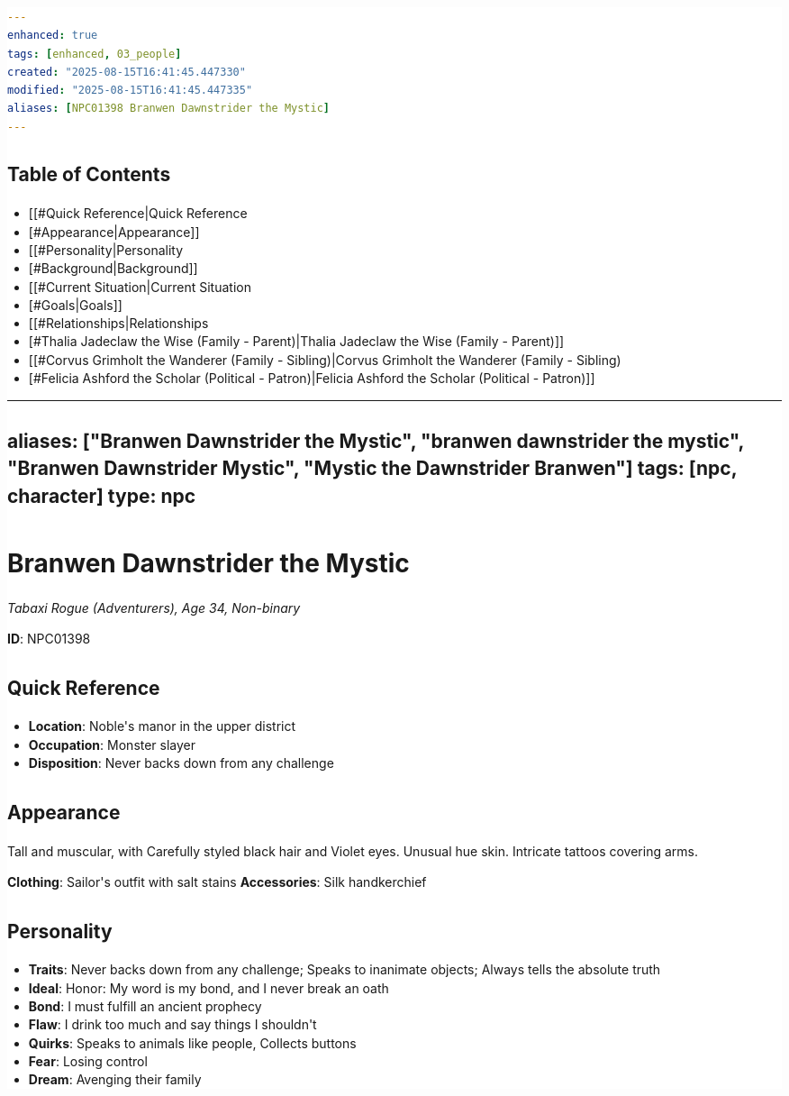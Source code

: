 ```yaml
---
enhanced: true
tags: [enhanced, 03_people]
created: "2025-08-15T16:41:45.447330"
modified: "2025-08-15T16:41:45.447335"
aliases: [NPC01398 Branwen Dawnstrider the Mystic]
---
```


## Table of Contents
- [[#Quick Reference|Quick Reference
- [#Appearance|Appearance]]
- [[#Personality|Personality
- [#Background|Background]]
- [[#Current Situation|Current Situation
- [#Goals|Goals]]
- [[#Relationships|Relationships
- [#Thalia Jadeclaw the Wise (Family - Parent)|Thalia Jadeclaw the Wise (Family - Parent)]]
- [[#Corvus Grimholt the Wanderer (Family - Sibling)|Corvus Grimholt the Wanderer (Family - Sibling)
- [#Felicia Ashford the Scholar (Political - Patron)|Felicia Ashford the Scholar (Political - Patron)]]

---
aliases: ["Branwen Dawnstrider the Mystic", "branwen dawnstrider the mystic", "Branwen Dawnstrider Mystic", "Mystic the Dawnstrider Branwen"]
tags: [npc, character]
type: npc
---

# Branwen Dawnstrider the Mystic

*Tabaxi Rogue (Adventurers), Age 34, Non-binary*

**ID**: NPC01398

## Quick Reference
- **Location**: Noble's manor in the upper district
- **Occupation**: Monster slayer
- **Disposition**: Never backs down from any challenge

## Appearance
Tall and muscular, with Carefully styled black hair and Violet eyes. Unusual hue skin. Intricate tattoos covering arms.

**Clothing**: Sailor's outfit with salt stains
**Accessories**: Silk handkerchief

## Personality
- **Traits**: Never backs down from any challenge; Speaks to inanimate objects; Always tells the absolute truth
- **Ideal**: Honor: My word is my bond, and I never break an oath
- **Bond**: I must fulfill an ancient prophecy
- **Flaw**: I drink too much and say things I shouldn't
- **Quirks**: Speaks to animals like people, Collects buttons
- **Fear**: Losing control
- **Dream**: Avenging their family
